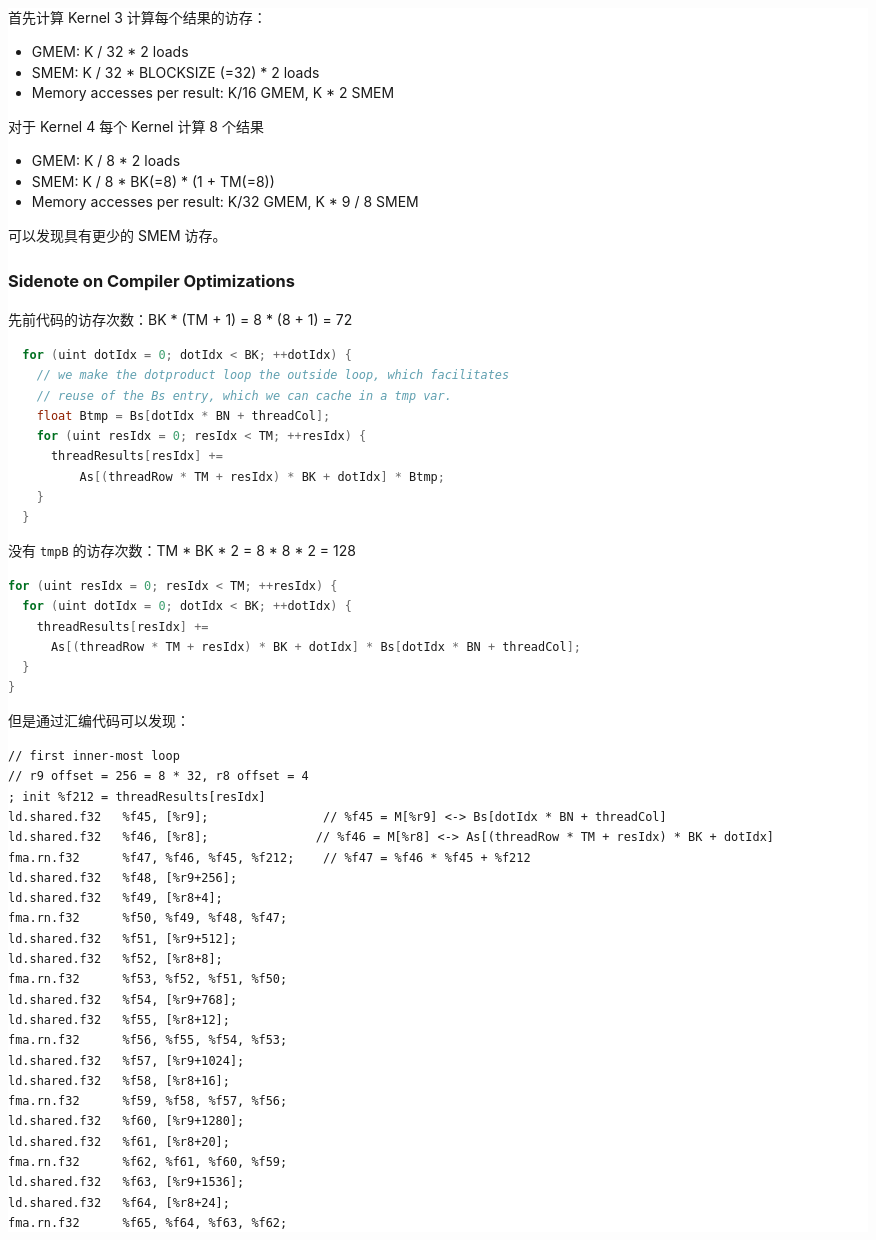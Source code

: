 首先计算 Kernel 3 计算每个结果的访存：

- GMEM: K / 32 * 2 loads
- SMEM: K / 32 * BLOCKSIZE (=32) * 2 loads
- Memory accesses per result: K/16 GMEM, K * 2 SMEM

对于 Kernel 4 每个 Kernel 计算 8 个结果

- GMEM: K / 8 * 2 loads
- SMEM: K / 8 * BK(=8) * (1 + TM(=8))
- Memory accesses per result: K/32 GMEM, K * 9 / 8 SMEM

可以发现具有更少的 SMEM 访存。

### Sidenote on Compiler Optimizations

先前代码的访存次数：BK * (TM + 1)  =  8 * (8  + 1) = 72

```c++
  for (uint dotIdx = 0; dotIdx < BK; ++dotIdx) {
    // we make the dotproduct loop the outside loop, which facilitates
    // reuse of the Bs entry, which we can cache in a tmp var.
    float Btmp = Bs[dotIdx * BN + threadCol];
    for (uint resIdx = 0; resIdx < TM; ++resIdx) {
      threadResults[resIdx] +=
          As[(threadRow * TM + resIdx) * BK + dotIdx] * Btmp;
    }
  }
```

没有 `tmpB` 的访存次数：TM * BK * 2 =  8 * 8 * 2 = 128

```c++
for (uint resIdx = 0; resIdx < TM; ++resIdx) {
  for (uint dotIdx = 0; dotIdx < BK; ++dotIdx) {
    threadResults[resIdx] +=
      As[(threadRow * TM + resIdx) * BK + dotIdx] * Bs[dotIdx * BN + threadCol];
  }
}
```

但是通过汇编代码可以发现：

```assembly
// first inner-most loop
// r9 offset = 256 = 8 * 32, r8 offset = 4
; init %f212 = threadResults[resIdx]
ld.shared.f32   %f45, [%r9];                // %f45 = M[%r9] <-> Bs[dotIdx * BN + threadCol]
ld.shared.f32   %f46, [%r8];			   // %f46 = M[%r8] <-> As[(threadRow * TM + resIdx) * BK + dotIdx]
fma.rn.f32      %f47, %f46, %f45, %f212;	// %f47 = %f46 * %f45 + %f212
ld.shared.f32   %f48, [%r9+256];
ld.shared.f32   %f49, [%r8+4];
fma.rn.f32      %f50, %f49, %f48, %f47;
ld.shared.f32   %f51, [%r9+512];
ld.shared.f32   %f52, [%r8+8];
fma.rn.f32      %f53, %f52, %f51, %f50;
ld.shared.f32   %f54, [%r9+768];
ld.shared.f32   %f55, [%r8+12];
fma.rn.f32      %f56, %f55, %f54, %f53;
ld.shared.f32   %f57, [%r9+1024];
ld.shared.f32   %f58, [%r8+16];
fma.rn.f32      %f59, %f58, %f57, %f56;
ld.shared.f32   %f60, [%r9+1280];
ld.shared.f32   %f61, [%r8+20];
fma.rn.f32      %f62, %f61, %f60, %f59;
ld.shared.f32   %f63, [%r9+1536];
ld.shared.f32   %f64, [%r8+24];
fma.rn.f32      %f65, %f64, %f63, %f62;
```